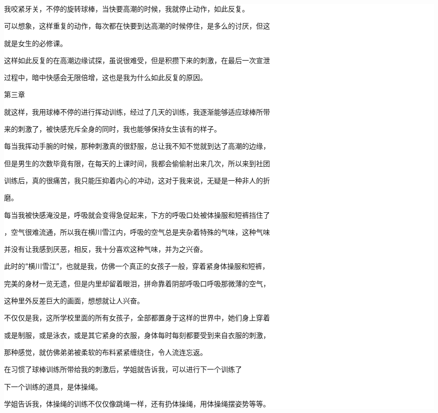 
我咬紧牙关，不停的旋转球棒，当快要高潮的时候，我就停止动作，如此反复。





可以想象，这样重复的动作，每次都在快要到达高潮的时候停住，是多么的讨厌，但这

就是女生的必修课。





这样如此反复的在高潮边缘试探，虽说很难受，但是积攒下来的刺激，在最后一次宣泄

过程中，暗中快感会无限倍增，这也是我为什么如此反复的原因。



第三章



就这样，我用球棒不停的进行挥动训练，经过了几天的训练，我逐渐能够适应球棒所带

来的刺激了，被快感充斥全身的同时，我也能够保持女生该有的样子。

每当我挥动手腕的时候，那种刺激真的很舒服，总让我不知不觉就到达了高潮的边缘，

但是男生的次数毕竟有限，在每天的上课时间，我都会偷偷射出来几次，所以来到社团

训练后，真的很痛苦，我只能压抑着内心的冲动，这对于我来说，无疑是一种非人的折

磨。





每当我被快感淹没是，呼吸就会变得急促起来，下方的呼吸口处被体操服和短裤挡住了

，空气很难流通，所以我在横川雪江内，呼吸的空气总是夹杂着特殊的气味，这种气味

并没有让我感到厌恶，相反，我十分喜欢这种气味，并为之兴奋。





此时的“横川雪江”，也就是我，仿佛一个真正的女孩子一般，穿着紧身体操服和短裤，

完美的身材一览无遗，但是内里却留着眼泪，拼命靠着阴部呼吸口呼吸那微薄的空气，

这种里外反差巨大的画面，想想就让人兴奋。





不仅仅是我，这所学校里面的所有女孩子，全部都置身于这样的世界中，她们身上穿着

或是制服，或是泳衣，或是其它紧身的衣服，身体每时每刻都要受到来自衣服的刺激，

那种感觉，就仿佛弟弟被柔软的布料紧紧缠绕住，令人流连忘返。

在习惯了球棒训练所带给我的刺激后，学姐就告诉我，可以进行下一个训练了

下一个训练的道具，是体操绳。

学姐告诉我，体操绳的训练不仅仅像跳绳一样，还有扔体操绳，用体操绳摆姿势等等。
